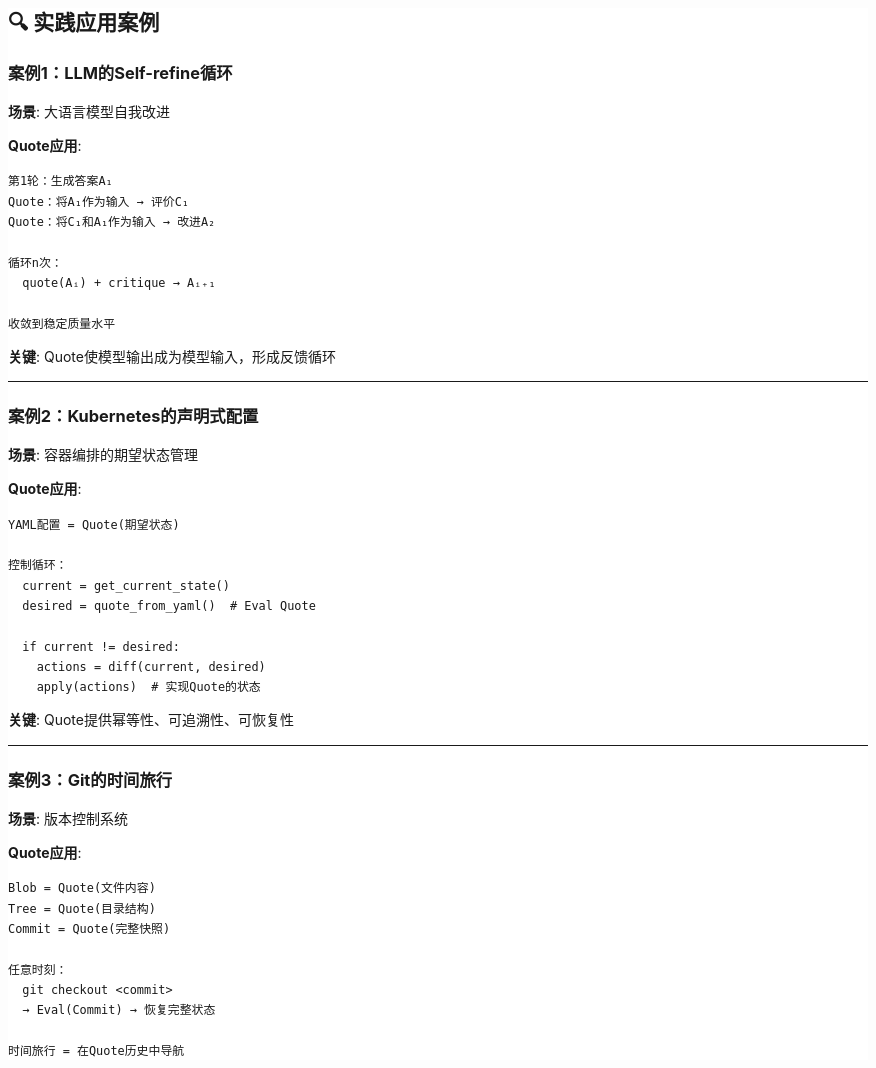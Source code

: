 ## 🔍 实践应用案例

### 案例1：LLM的Self-refine循环

**场景**: 大语言模型自我改进

**Quote应用**:

```text
第1轮：生成答案A₁
Quote：将A₁作为输入 → 评价C₁
Quote：将C₁和A₁作为输入 → 改进A₂

循环n次：
  quote(Aᵢ) + critique → Aᵢ₊₁
  
收敛到稳定质量水平
```

**关键**: Quote使模型输出成为模型输入，形成反馈循环

---

### 案例2：Kubernetes的声明式配置

**场景**: 容器编排的期望状态管理

**Quote应用**:

```text
YAML配置 = Quote(期望状态)

控制循环：
  current = get_current_state()
  desired = quote_from_yaml()  # Eval Quote
  
  if current != desired:
    actions = diff(current, desired)
    apply(actions)  # 实现Quote的状态
```

**关键**: Quote提供幂等性、可追溯性、可恢复性

---

### 案例3：Git的时间旅行

**场景**: 版本控制系统

**Quote应用**:

```text
Blob = Quote(文件内容)
Tree = Quote(目录结构)
Commit = Quote(完整快照)

任意时刻：
  git checkout <commit>
  → Eval(Commit) → 恢复完整状态
  
时间旅行 = 在Quote历史中导航
```
